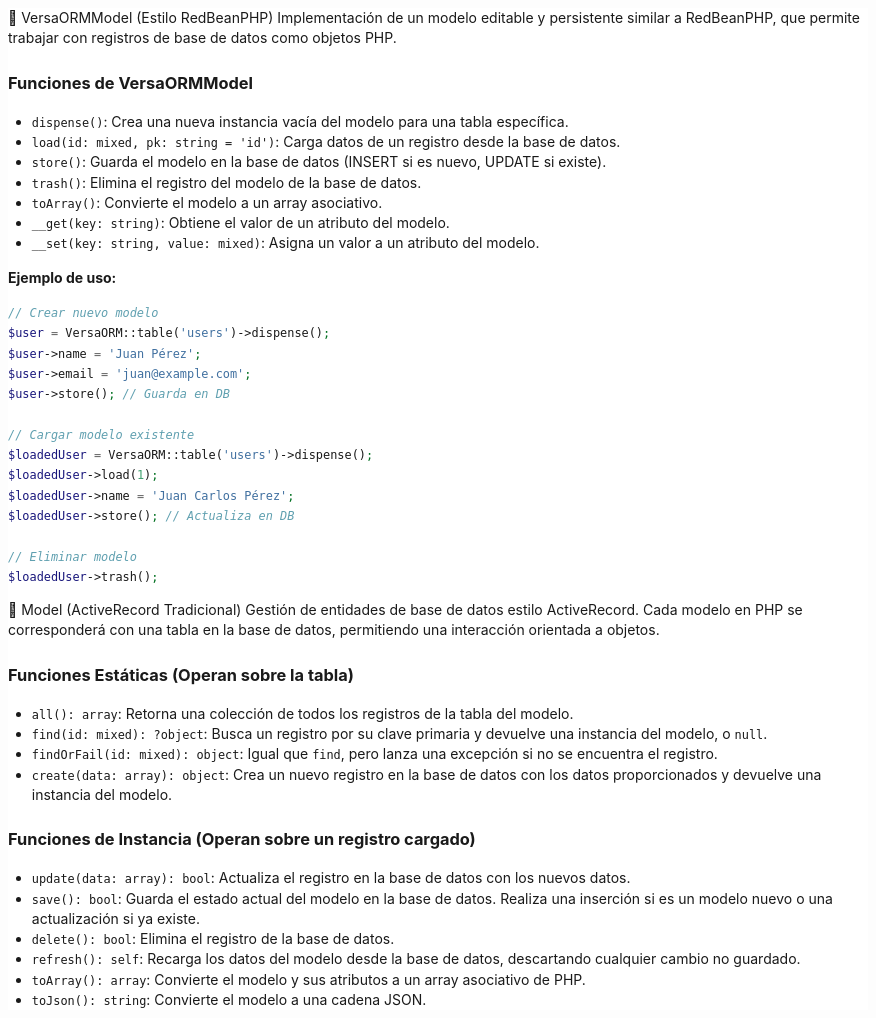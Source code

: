 🧬 VersaORMModel (Estilo RedBeanPHP)
Implementación de un modelo editable y persistente similar a RedBeanPHP, que permite trabajar con registros de base de datos como objetos PHP.

### Funciones de VersaORMModel

- `dispense()`: Crea una nueva instancia vacía del modelo para una tabla específica.
- `load(id: mixed, pk: string = 'id')`: Carga datos de un registro desde la base de datos.
- `store()`: Guarda el modelo en la base de datos (INSERT si es nuevo, UPDATE si existe).
- `trash()`: Elimina el registro del modelo de la base de datos.
- `toArray()`: Convierte el modelo a un array asociativo.
- `__get(key: string)`: Obtiene el valor de un atributo del modelo.
- `__set(key: string, value: mixed)`: Asigna un valor a un atributo del modelo.

**Ejemplo de uso:**
```php
// Crear nuevo modelo
$user = VersaORM::table('users')->dispense();
$user->name = 'Juan Pérez';
$user->email = 'juan@example.com';
$user->store(); // Guarda en DB

// Cargar modelo existente
$loadedUser = VersaORM::table('users')->dispense();
$loadedUser->load(1);
$loadedUser->name = 'Juan Carlos Pérez';
$loadedUser->store(); // Actualiza en DB

// Eliminar modelo
$loadedUser->trash();
```

🧬 Model (ActiveRecord Tradicional)
Gestión de entidades de base de datos estilo ActiveRecord. Cada modelo en PHP se corresponderá con una tabla en la base de datos, permitiendo una interacción orientada a objetos.

### Funciones Estáticas (Operan sobre la tabla)

- `all(): array`: Retorna una colección de todos los registros de la tabla del modelo.
- `find(id: mixed): ?object`: Busca un registro por su clave primaria y devuelve una instancia del modelo, o `null`.
- `findOrFail(id: mixed): object`: Igual que `find`, pero lanza una excepción si no se encuentra el registro.
- `create(data: array): object`: Crea un nuevo registro en la base de datos con los datos proporcionados y devuelve una instancia del modelo.

### Funciones de Instancia (Operan sobre un registro cargado)

- `update(data: array): bool`: Actualiza el registro en la base de datos con los nuevos datos.
- `save(): bool`: Guarda el estado actual del modelo en la base de datos. Realiza una inserción si es un modelo nuevo o una actualización si ya existe.
- `delete(): bool`: Elimina el registro de la base de datos.
- `refresh(): self`: Recarga los datos del modelo desde la base de datos, descartando cualquier cambio no guardado.
- `toArray(): array`: Convierte el modelo y sus atributos a un array asociativo de PHP.
- `toJson(): string`: Convierte el modelo a una cadena JSON.
